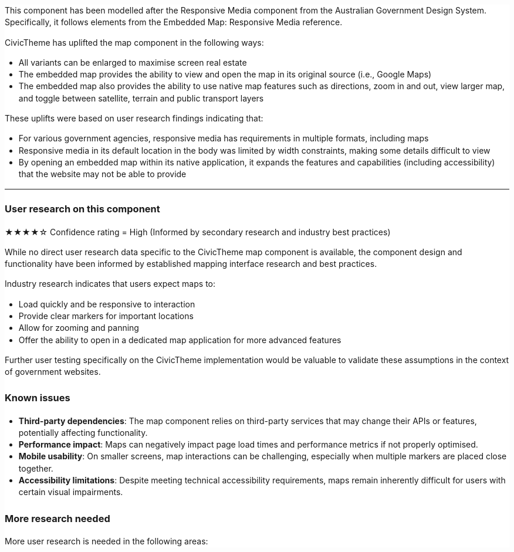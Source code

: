 This component has been modelled after the Responsive Media component from the Australian Government Design System. Specifically, it follows elements from the Embedded Map: Responsive Media reference.

CivicTheme has uplifted the map component in the following ways:

* All variants can be enlarged to maximise screen real estate
* The embedded map provides the ability to view and open the map in its original source (i.e., Google Maps)
* The embedded map also provides the ability to use native map features such as directions, zoom in and out, view larger map, and toggle between satellite, terrain and public transport layers

These uplifts were based on user research findings indicating that:

* For various government agencies, responsive media has requirements in multiple formats, including maps
* Responsive media in its default location in the body was limited by width constraints, making some details difficult to view
* By opening an embedded map within its native application, it expands the features and capabilities (including accessibility) that the website may not be able to provide

***

### User research on this component

★★★★☆ Confidence rating = High (Informed by secondary research and industry best practices)

While no direct user research data specific to the CivicTheme map component is available, the component design and functionality have been informed by established mapping interface research and best practices.

Industry research indicates that users expect maps to:

* Load quickly and be responsive to interaction
* Provide clear markers for important locations
* Allow for zooming and panning
* Offer the ability to open in a dedicated map application for more advanced features

Further user testing specifically on the CivicTheme implementation would be valuable to validate these assumptions in the context of government websites.

### Known issues

* **Third-party dependencies**: The map component relies on third-party services that may change their APIs or features, potentially affecting functionality.
* **Performance impact**: Maps can negatively impact page load times and performance metrics if not properly optimised.
* **Mobile usability**: On smaller screens, map interactions can be challenging, especially when multiple markers are placed close together.
* **Accessibility limitations**: Despite meeting technical accessibility requirements, maps remain inherently difficult for users with certain visual impairments.

### More research needed

More user research is needed in the following areas:
